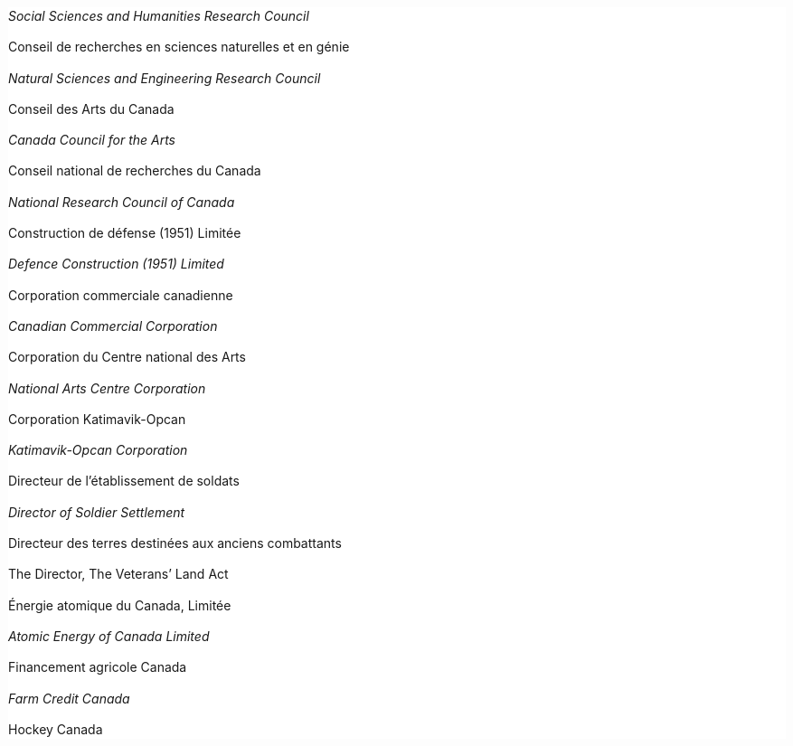 
*Social Sciences and Humanities Research Council*


Conseil de recherches en sciences naturelles et en génie


*Natural Sciences and Engineering Research Council*


Conseil des Arts du Canada


*Canada Council for the Arts*


Conseil national de recherches du Canada


*National Research Council of Canada*


Construction de défense (1951) Limitée


*Defence Construction (1951) Limited*


Corporation commerciale canadienne


*Canadian Commercial Corporation*


Corporation du Centre national des Arts


*National Arts Centre Corporation*


Corporation Katimavik-Opcan


*Katimavik-Opcan Corporation*


Directeur de l’établissement de soldats


*Director of Soldier Settlement*


Directeur des terres destinées aux anciens combattants


The Director, The Veterans’ Land Act


Énergie atomique du Canada, Limitée


*Atomic Energy of Canada Limited*


Financement agricole Canada


*Farm Credit Canada*


Hockey Canada

